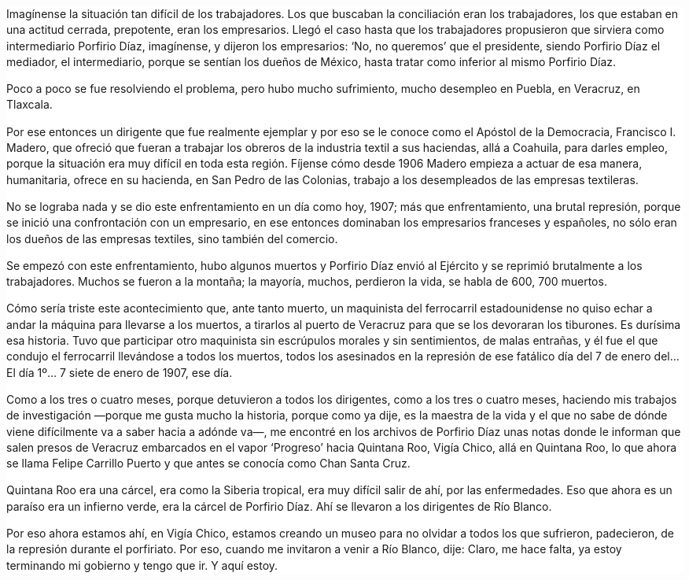 Imagínense la situación tan difícil de los trabajadores. Los que buscaban la
conciliación eran los trabajadores, los que estaban en una actitud cerrada,
prepotente, eran los empresarios. Llegó el caso hasta que los trabajadores
propusieron que sirviera como intermediario Porfirio Díaz, imagínense, y
dijeron los empresarios: ‘No, no queremos’ que el presidente, siendo Porfirio
Díaz el mediador, el intermediario, porque se sentían los dueños de México,
hasta tratar como inferior al mismo Porfirio Díaz.

Poco a poco se fue resolviendo el problema, pero hubo mucho sufrimiento, mucho
desempleo en Puebla, en Veracruz, en Tlaxcala.

Por ese entonces un dirigente que fue realmente ejemplar y por eso se le
conoce como el Apóstol de la Democracia, Francisco I. Madero, que ofreció que
fueran a trabajar los obreros de la industria textil a sus haciendas, allá a
Coahuila, para darles empleo, porque la situación era muy difícil en toda esta
región. Fíjense cómo desde 1906 Madero empieza a actuar de esa manera,
humanitaria, ofrece en su hacienda, en San Pedro de las Colonias, trabajo a
los desempleados de las empresas textileras.

No se lograba nada y se dio este enfrentamiento en un día como hoy, 1907; más
que enfrentamiento, una brutal represión, porque se inició una confrontación
con un empresario, en ese entonces dominaban los empresarios franceses y
españoles, no sólo eran los dueños de las empresas textiles, sino también del
comercio.

Se empezó con este enfrentamiento, hubo algunos muertos y Porfirio Díaz envió
al Ejército y se reprimió brutalmente a los trabajadores. Muchos se fueron a
la montaña; la mayoría, muchos, perdieron la vida, se habla de 600, 700
muertos.

Cómo sería triste este acontecimiento que, ante tanto muerto, un maquinista
del ferrocarril estadounidense no quiso echar a andar la máquina para llevarse
a los muertos, a tirarlos al puerto de Veracruz para que se los devoraran los
tiburones. Es durísima esa historia. Tuvo que participar otro maquinista sin
escrúpulos morales y sin sentimientos, de malas entrañas, y él fue el que
condujo el ferrocarril llevándose a todos los muertos, todos los asesinados en
la represión de ese fatálico día del 7 de enero del… El día 1º… 7 siete de
enero de 1907, ese día.

Como a los tres o cuatro meses, porque detuvieron a todos los dirigentes, como
a los tres o cuatro meses, haciendo mis trabajos de investigación —porque me
gusta mucho la historia, porque como ya dije, es la maestra de la vida y el
que no sabe de dónde viene difícilmente va a saber hacia a adónde va—, me
encontré en los archivos de Porfirio Díaz unas notas donde le informan que
salen presos de Veracruz embarcados en el vapor ‘Progreso’ hacia Quintana Roo,
Vigía Chico, allá en Quintana Roo, lo que ahora se llama Felipe Carrillo
Puerto y que antes se conocía como Chan Santa Cruz.

Quintana Roo era una cárcel, era como la Siberia tropical, era muy difícil
salir de ahí, por las enfermedades. Eso que ahora es un paraíso era un
infierno verde, era la cárcel de Porfirio Díaz. Ahí se llevaron a los
dirigentes de Río Blanco.

Por eso ahora estamos ahí, en Vigía Chico, estamos creando un museo para no
olvidar a todos los que sufrieron, padecieron, de la represión durante el
porfiriato. Por eso, cuando me invitaron a venir a Río Blanco, dije: Claro, me
hace falta, ya estoy terminando mi gobierno y tengo que ir. Y aquí estoy.
